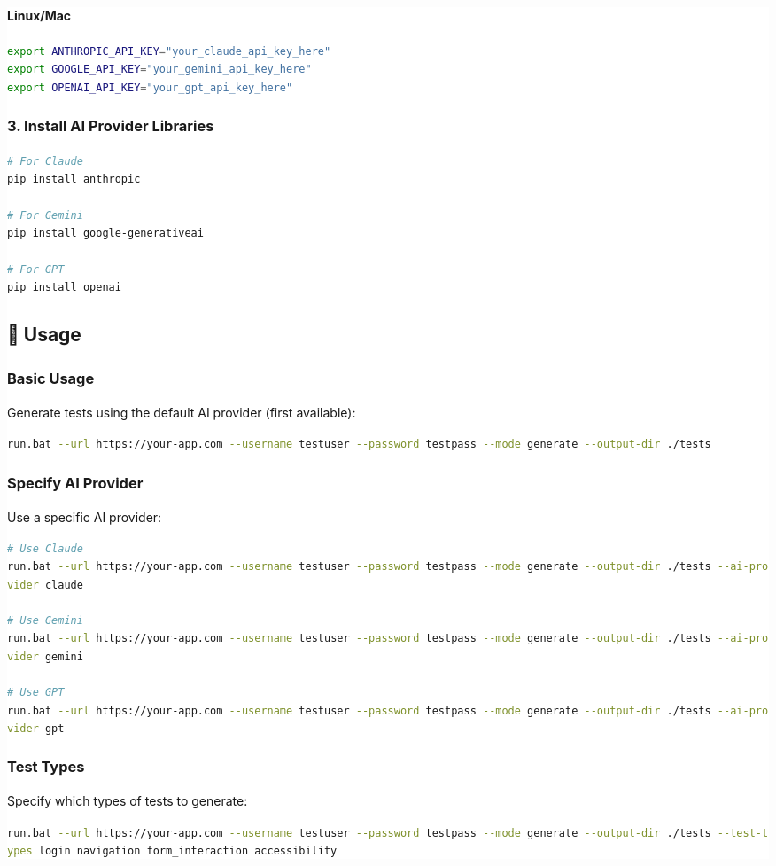 #### Linux/Mac
```bash
export ANTHROPIC_API_KEY="your_claude_api_key_here"
export GOOGLE_API_KEY="your_gemini_api_key_here"
export OPENAI_API_KEY="your_gpt_api_key_here"
```

### 3. Install AI Provider Libraries

```bash
# For Claude
pip install anthropic

# For Gemini
pip install google-generativeai

# For GPT
pip install openai
```

## 🎯 Usage

### Basic Usage

Generate tests using the default AI provider (first available):

```bash
run.bat --url https://your-app.com --username testuser --password testpass --mode generate --output-dir ./tests
```

### Specify AI Provider

Use a specific AI provider:

```bash
# Use Claude
run.bat --url https://your-app.com --username testuser --password testpass --mode generate --output-dir ./tests --ai-provider claude

# Use Gemini
run.bat --url https://your-app.com --username testuser --password testpass --mode generate --output-dir ./tests --ai-provider gemini

# Use GPT
run.bat --url https://your-app.com --username testuser --password testpass --mode generate --output-dir ./tests --ai-provider gpt
```

### Test Types

Specify which types of tests to generate:

```bash
run.bat --url https://your-app.com --username testuser --password testpass --mode generate --output-dir ./tests --test-types login navigation form_interaction accessibility
```
